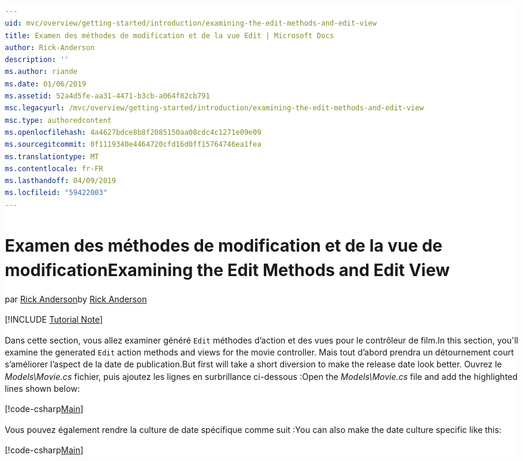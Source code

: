 ```yaml
---
uid: mvc/overview/getting-started/introduction/examining-the-edit-methods-and-edit-view
title: Examen des méthodes de modification et de la vue Edit | Microsoft Docs
author: Rick-Anderson
description: ''
ms.author: riande
ms.date: 01/06/2019
ms.assetid: 52a4d5fe-aa31-4471-b3cb-a064f82cb791
msc.legacyurl: /mvc/overview/getting-started/introduction/examining-the-edit-methods-and-edit-view
msc.type: authoredcontent
ms.openlocfilehash: 4a4627bdce8b8f2085150aa08cdc4c1271e09e09
ms.sourcegitcommit: 0f1119340e4464720cfd16d0ff15764746ea1fea
ms.translationtype: MT
ms.contentlocale: fr-FR
ms.lasthandoff: 04/09/2019
ms.locfileid: "59422003"
---
```

# <a name="examining-the-edit-methods-and-edit-view"></a><span data-ttu-id="4a5b1-102">Examen des méthodes de modification et de la vue de modification</span><span class="sxs-lookup"><span data-stu-id="4a5b1-102">Examining the Edit Methods and Edit View</span></span>

<span data-ttu-id="4a5b1-103">par [Rick Anderson]((https://twitter.com/RickAndMSFT))</span><span class="sxs-lookup"><span data-stu-id="4a5b1-103">by [Rick Anderson]((https://twitter.com/RickAndMSFT))</span></span>

[!INCLUDE [Tutorial Note](sample/code-location.md)]

<span data-ttu-id="4a5b1-104">Dans cette section, vous allez examiner généré `Edit` méthodes d’action et des vues pour le contrôleur de film.</span><span class="sxs-lookup"><span data-stu-id="4a5b1-104">In this section, you'll examine the generated `Edit` action methods and views for the movie controller.</span></span> <span data-ttu-id="4a5b1-105">Mais tout d’abord prendra un détournement court s’améliorer l’aspect de la date de publication.</span><span class="sxs-lookup"><span data-stu-id="4a5b1-105">But first will take a short diversion to make the release date look better.</span></span> <span data-ttu-id="4a5b1-106">Ouvrez le *Models\Movie.cs* fichier, puis ajoutez les lignes en surbrillance ci-dessous :</span><span class="sxs-lookup"><span data-stu-id="4a5b1-106">Open the *Models\Movie.cs* file and add the highlighted lines shown below:</span></span>

[!code-csharp[Main](examining-the-edit-methods-and-edit-view/samples/sample1.cs?highlight=2,12-14)]

<span data-ttu-id="4a5b1-107">Vous pouvez également rendre la culture de date spécifique comme suit :</span><span class="sxs-lookup"><span data-stu-id="4a5b1-107">You can also make the date culture specific like this:</span></span>

[!code-csharp[Main](examining-the-edit-methods-and-edit-view/samples/sample2.cs?highlight=3)]
